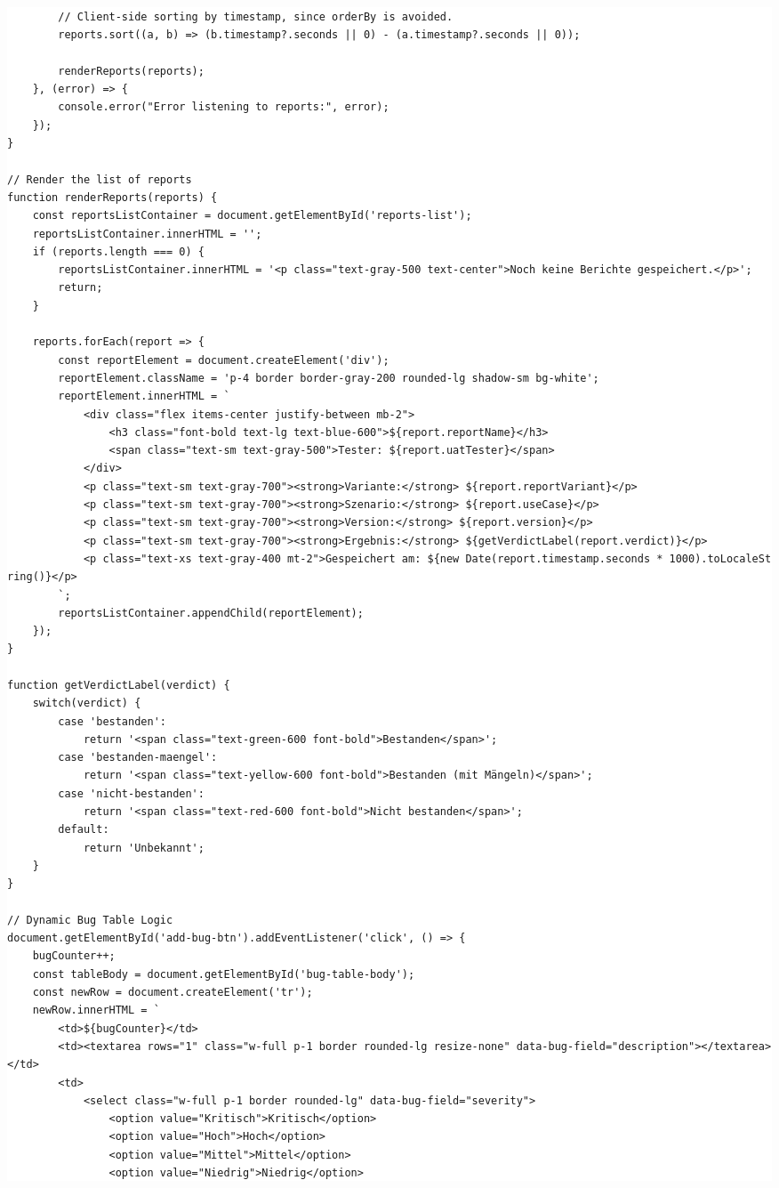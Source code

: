             // Client-side sorting by timestamp, since orderBy is avoided.
            reports.sort((a, b) => (b.timestamp?.seconds || 0) - (a.timestamp?.seconds || 0));

            renderReports(reports);
        }, (error) => {
            console.error("Error listening to reports:", error);
        });
    }

    // Render the list of reports
    function renderReports(reports) {
        const reportsListContainer = document.getElementById('reports-list');
        reportsListContainer.innerHTML = '';
        if (reports.length === 0) {
            reportsListContainer.innerHTML = '<p class="text-gray-500 text-center">Noch keine Berichte gespeichert.</p>';
            return;
        }

        reports.forEach(report => {
            const reportElement = document.createElement('div');
            reportElement.className = 'p-4 border border-gray-200 rounded-lg shadow-sm bg-white';
            reportElement.innerHTML = `
                <div class="flex items-center justify-between mb-2">
                    <h3 class="font-bold text-lg text-blue-600">${report.reportName}</h3>
                    <span class="text-sm text-gray-500">Tester: ${report.uatTester}</span>
                </div>
                <p class="text-sm text-gray-700"><strong>Variante:</strong> ${report.reportVariant}</p>
                <p class="text-sm text-gray-700"><strong>Szenario:</strong> ${report.useCase}</p>
                <p class="text-sm text-gray-700"><strong>Version:</strong> ${report.version}</p>
                <p class="text-sm text-gray-700"><strong>Ergebnis:</strong> ${getVerdictLabel(report.verdict)}</p>
                <p class="text-xs text-gray-400 mt-2">Gespeichert am: ${new Date(report.timestamp.seconds * 1000).toLocaleString()}</p>
            `;
            reportsListContainer.appendChild(reportElement);
        });
    }

    function getVerdictLabel(verdict) {
        switch(verdict) {
            case 'bestanden':
                return '<span class="text-green-600 font-bold">Bestanden</span>';
            case 'bestanden-maengel':
                return '<span class="text-yellow-600 font-bold">Bestanden (mit Mängeln)</span>';
            case 'nicht-bestanden':
                return '<span class="text-red-600 font-bold">Nicht bestanden</span>';
            default:
                return 'Unbekannt';
        }
    }

    // Dynamic Bug Table Logic
    document.getElementById('add-bug-btn').addEventListener('click', () => {
        bugCounter++;
        const tableBody = document.getElementById('bug-table-body');
        const newRow = document.createElement('tr');
        newRow.innerHTML = `
            <td>${bugCounter}</td>
            <td><textarea rows="1" class="w-full p-1 border rounded-lg resize-none" data-bug-field="description"></textarea></td>
            <td>
                <select class="w-full p-1 border rounded-lg" data-bug-field="severity">
                    <option value="Kritisch">Kritisch</option>
                    <option value="Hoch">Hoch</option>
                    <option value="Mittel">Mittel</option>
                    <option value="Niedrig">Niedrig</option>